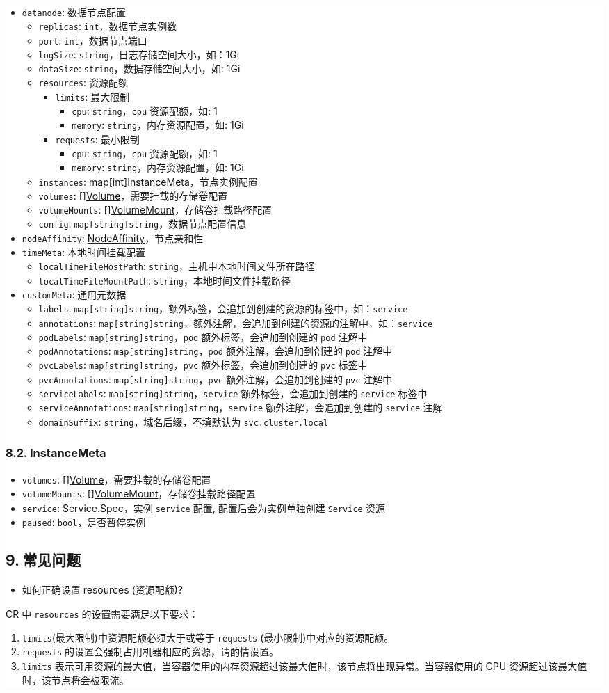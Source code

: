   - `datanode`: 数据节点配置
    - `replicas`: `int`，数据节点实例数
    - `port`: `int`，数据节点端口
    - `logSize`: `string`，日志存储空间大小，如：1Gi
    - `dataSize`: `string`，数据存储空间大小，如: 1Gi
    - `resources`: 资源配额
      - `limits`: 最大限制
        - `cpu`: `string`，`cpu` 资源配额，如: 1
        - `memory`: `string`，内存资源配置，如: 1Gi
      - `requests`: 最小限制
        - `cpu`: `string`，`cpu` 资源配额，如: 1
        - `memory`: `string`，内存资源配置，如: 1Gi
    - `instances`: map[int]InstanceMeta，节点实例配置
    - `volumes`: [][Volume](https://kubernetes.io/zh-cn/docs/concepts/storage/volumes)，需要挂载的存储卷配置
    - `volumeMounts`: [][VolumeMount](https://kubernetes.io/zh-cn/docs/concepts/storage/volumes)，存储卷挂载路径配置
    - `config`: `map[string]string`，数据节点配置信息
  - `nodeAffinity`: [NodeAffinity](https://kubernetes.io/zh-cn/docs/concepts/scheduling-eviction/assign-pod-node)，节点亲和性
  - `timeMeta`: 本地时间挂载配置
    - `localTimeFileHostPath`: `string`，主机中本地时间文件所在路径
    - `localTimeFileMountPath`: `string`，本地时间文件挂载路径
  - `customMeta`: 通用元数据
    - `labels`: `map[string]string`，额外标签，会追加到创建的资源的标签中，如：`service`
    - `annotations`: `map[string]string`，额外注解，会追加到创建的资源的注解中，如：`service`
    - `podLabels`: `map[string]string`，`pod` 额外标签，会追加到创建的 `pod` 注解中
    - `podAnnotations`: `map[string]string`，`pod` 额外注解，会追加到创建的 `pod` 注解中
    - `pvcLabels`: `map[string]string`，`pvc` 额外标签，会追加到创建的 `pvc` 标签中
    - `pvcAnnotations`: `map[string]string`，`pvc` 额外注解，会追加到创建的 `pvc` 注解中
    - `serviceLabels`: `map[string]string`，`service` 额外标签，会追加到创建的 `service` 标签中
    - `serviceAnnotations`: `map[string]string`，`service` 额外注解，会追加到创建的 `service` 注解
    - `domainSuffix`: `string`，域名后缀，不填默认为 `svc.cluster.local`

###  8.2. <a name='InstanceMeta'></a>InstanceMeta

- `volumes`: [][Volume](https://kubernetes.io/zh-cn/docs/concepts/storage/volumes)，需要挂载的存储卷配置
- `volumeMounts`: [][VolumeMount](https://kubernetes.io/zh-cn/docs/concepts/storage/volumes)，存储卷挂载路径配置
- `service`: [Service.Spec](https://kubernetes.io/zh-cn/docs/concepts/services-networking/service)，实例 `service` 配置, 配置后会为实例单独创建 `Service` 资源
- `paused`: `bool`，是否暂停实例

##  9. <a name='-1'></a>常见问题

- 如何正确设置 resources (资源配额)?

CR 中 `resources` 的设置需要满足以下要求：

1. `limits`(最大限制)中资源配额必须大于或等于 `requests` (最小限制)中对应的资源配额。
2. `requests` 的设置会强制占用机器相应的资源，请酌情设置。
3. `limits` 表示可用资源的最大值，当容器使用的内存资源超过该最大值时，该节点将出现异常。当容器使用的 CPU 资源超过该最大值时，该节点将会被限流。
